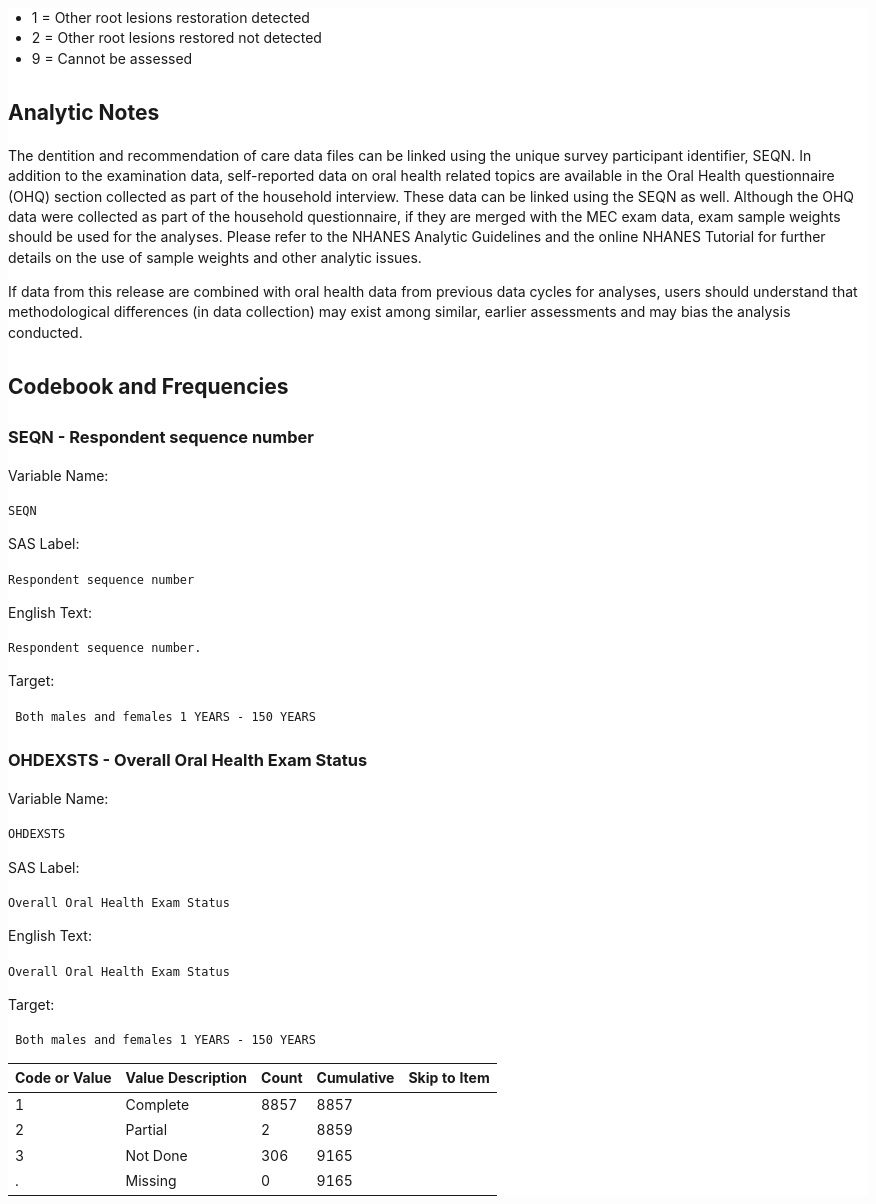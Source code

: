   * 1 = Other root lesions restoration detected 
  * 2 = Other root lesions restored not detected 
  * 9 = Cannot be assessed 

## Analytic Notes

The dentition and recommendation of care data files can be linked using the
unique survey participant identifier, SEQN. In addition to the examination
data, self-reported data on oral health related topics are available in the
Oral Health questionnaire (OHQ) section collected as part of the household
interview. These data can be linked using the SEQN as well. Although the OHQ
data were collected as part of the household questionnaire, if they are merged
with the MEC exam data, exam sample weights should be used for the analyses.
Please refer to the NHANES Analytic Guidelines and the online NHANES Tutorial
for further details on the use of sample weights and other analytic issues.

If data from this release are combined with oral health data from previous
data cycles for analyses, users should understand that methodological
differences (in data collection) may exist among similar, earlier assessments
and may bias the analysis conducted.

## Codebook and Frequencies

### SEQN - Respondent sequence number

Variable Name:

    SEQN
SAS Label:

    Respondent sequence number
English Text:

    Respondent sequence number.
Target:

     Both males and females 1 YEARS - 150 YEARS

### OHDEXSTS - Overall Oral Health Exam Status

Variable Name:

    OHDEXSTS
SAS Label:

    Overall Oral Health Exam Status
English Text:

    Overall Oral Health Exam Status
Target:

     Both males and females 1 YEARS - 150 YEARS
Code or Value | Value Description | Count | Cumulative | Skip to Item  
---|---|---|---|---  
1 | Complete | 8857 | 8857 |   
2 | Partial | 2 | 8859 |   
3 | Not Done | 306 | 9165 |   
. | Missing | 0 | 9165 |   
  